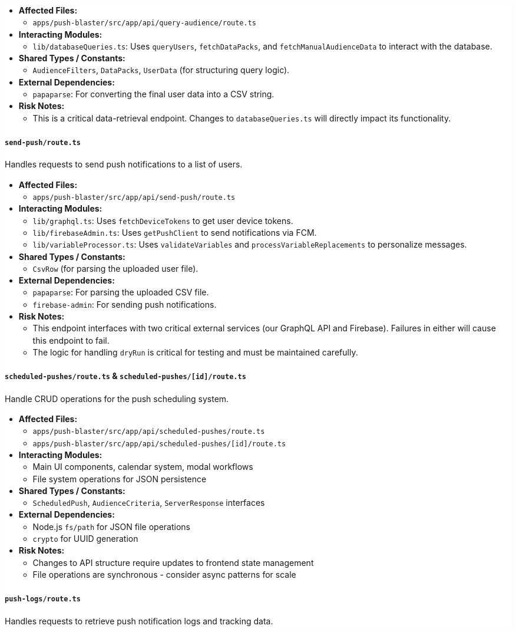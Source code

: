-   **Affected Files:**
    -   `apps/push-blaster/src/app/api/query-audience/route.ts`
-   **Interacting Modules:**
    -   `lib/databaseQueries.ts`: Uses `queryUsers`, `fetchDataPacks`, and `fetchManualAudienceData` to interact with the database.
-   **Shared Types / Constants:**
    -   `AudienceFilters`, `DataPacks`, `UserData` (for structuring query logic).
-   **External Dependencies:**
    -   `papaparse`: For converting the final user data into a CSV string.
-   **Risk Notes:**
    -   This is a critical data-retrieval endpoint. Changes to `databaseQueries.ts` will directly impact its functionality.

#### `send-push/route.ts`
Handles requests to send push notifications to a list of users.

-   **Affected Files:**
    -   `apps/push-blaster/src/app/api/send-push/route.ts`
-   **Interacting Modules:**
    -   `lib/graphql.ts`: Uses `fetchDeviceTokens` to get user device tokens.
    -   `lib/firebaseAdmin.ts`: Uses `getPushClient` to send notifications via FCM.
    -   `lib/variableProcessor.ts`: Uses `validateVariables` and `processVariableReplacements` to personalize messages.
-   **Shared Types / Constants:**
    -   `CsvRow` (for parsing the uploaded user file).
-   **External Dependencies:**
    -   `papaparse`: For parsing the uploaded CSV file.
    -   `firebase-admin`: For sending push notifications.
-   **Risk Notes:**
    -   This endpoint interfaces with two critical external services (our GraphQL API and Firebase). Failures in either will cause this endpoint to fail.
    -   The logic for handling `dryRun` is critical for testing and must be maintained carefully.

#### `scheduled-pushes/route.ts` & `scheduled-pushes/[id]/route.ts`
Handle CRUD operations for the push scheduling system.

-   **Affected Files:**
    -   `apps/push-blaster/src/app/api/scheduled-pushes/route.ts`
    -   `apps/push-blaster/src/app/api/scheduled-pushes/[id]/route.ts`
-   **Interacting Modules:**
    -   Main UI components, calendar system, modal workflows
    -   File system operations for JSON persistence
-   **Shared Types / Constants:**
    -   `ScheduledPush`, `AudienceCriteria`, `ServerResponse` interfaces
-   **External Dependencies:**
    -   Node.js `fs/path` for JSON file operations
    -   `crypto` for UUID generation
-   **Risk Notes:**
    -   Changes to API structure require updates to frontend state management
    -   File operations are synchronous - consider async patterns for scale

#### `push-logs/route.ts`
Handles requests to retrieve push notification logs and tracking data.
